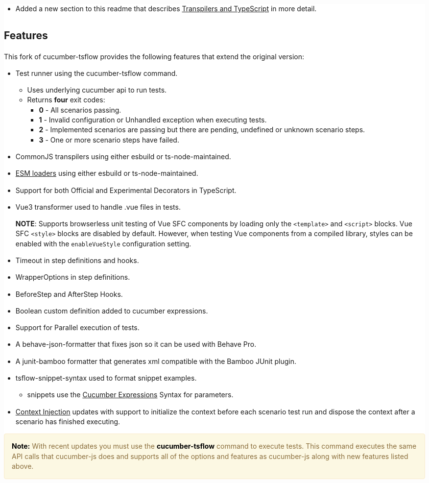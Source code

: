   - Added a new section to this readme that describes [Transpilers and TypeScript](#transpilers-and-typescript) in more detail.

## Features

This fork of cucumber-tsflow provides the following features that extend the original version:

- Test runner using the cucumber-tsflow command.

  - Uses underlying cucumber api to run tests.
  - Returns **four** exit codes:
    - **0** - All scenarios passing.
    - **1** - Invalid configuration or Unhandled exception when executing tests.
    - **2** - Implemented scenarios are passing but there are pending, undefined or unknown scenario steps.
    - **3** - One or more scenario steps have failed.

- CommonJS transpilers using either esbuild or ts-node-maintained.

- [ESM loaders](https://github.com/LynxWall/cucumber-js-tsflow/blob/master/cucumber-tsflow/src/transpilers/esm/README.md) using either esbuild or ts-node-maintained.

- Support for both Official and Experimental Decorators in TypeScript.

- Vue3 transformer used to handle .vue files in tests.

  **NOTE**: Supports browserless unit testing of Vue SFC components by loading only the `<template>` and `<script>` blocks. Vue SFC `<style>` blocks are disabled by default. However, when testing Vue components from a compiled library, styles can be enabled with the `enableVueStyle` configuration setting.

- Timeout in step definitions and hooks.

- WrapperOptions in step definitions.

- BeforeStep and AfterStep Hooks.

- Boolean custom definition added to cucumber expressions.

- Support for Parallel execution of tests.

- A behave-json-formatter that fixes json so it can be used with Behave Pro.

- A junit-bamboo formatter that generates xml compatible with the Bamboo JUnit plugin.

- tsflow-snippet-syntax used to format snippet examples.

  - snippets use the [Cucumber Expressions](https://github.com/cucumber/cucumber-expressions#readme) Syntax for parameters.

- [Context Injection](#context-injection) updates with support to initialize the context before each scenario test run and dispose the context after a scenario has finished executing.

<div style="padding: 15px; border: 1px solid transparent; border-color: transparent; margin-bottom: 20px; border-radius: 4px; color: #8a6d3b; background-color: #fcf8e3; border-color: #faebcc;">
<strong><span style="color: #000">Note:</span></strong> With recent updates you must use the <strong><span style="color: #000">cucumber-tsflow</span></strong> command to execute tests. This command executes the same API calls that cucumber-js does and supports all of the options and features as cucumber-js along with new features listed above.
</div>
